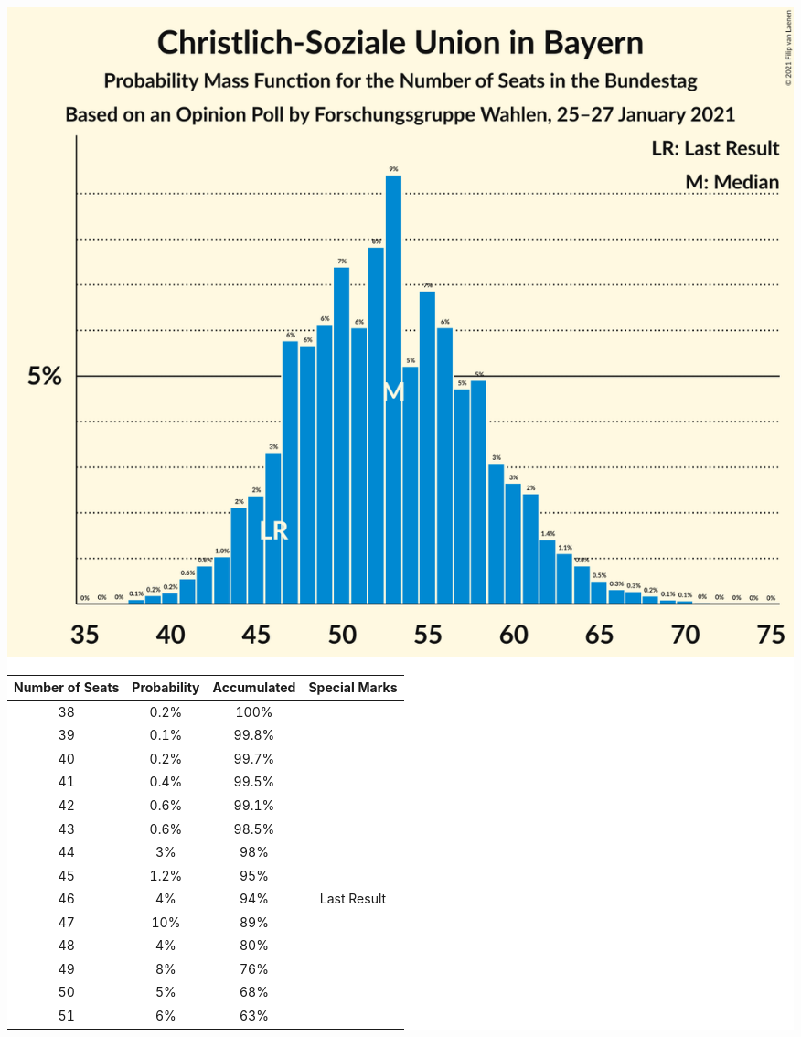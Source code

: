 ![Graph with seats probability mass function not yet produced](2021-01-27-ForschungsgruppeWahlen-seats-pmf-christlich-sozialeunioninbayern.png "Seats Probability Mass Function")

| Number of Seats | Probability | Accumulated | Special Marks |
|:---------------:|:-----------:|:-----------:|:-------------:|
| 38 | 0.2% | 100% |  |
| 39 | 0.1% | 99.8% |  |
| 40 | 0.2% | 99.7% |  |
| 41 | 0.4% | 99.5% |  |
| 42 | 0.6% | 99.1% |  |
| 43 | 0.6% | 98.5% |  |
| 44 | 3% | 98% |  |
| 45 | 1.2% | 95% |  |
| 46 | 4% | 94% | Last Result |
| 47 | 10% | 89% |  |
| 48 | 4% | 80% |  |
| 49 | 8% | 76% |  |
| 50 | 5% | 68% |  |
| 51 | 6% | 63% |  |